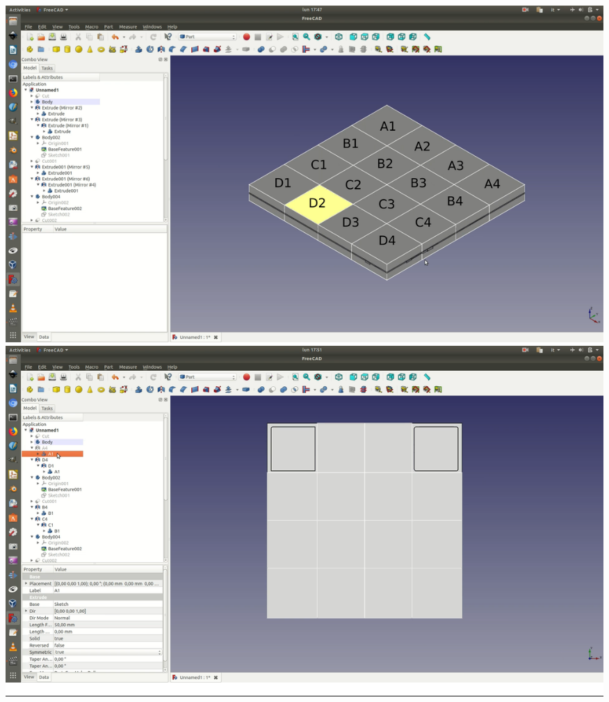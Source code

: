 <img src="/cookbook/map/img/10-41.png" />
<img src="/cookbook/map/img/10-42.png" />
</div>
<div class="clear"></div>
<hr style="color: #ccc" size="1">
